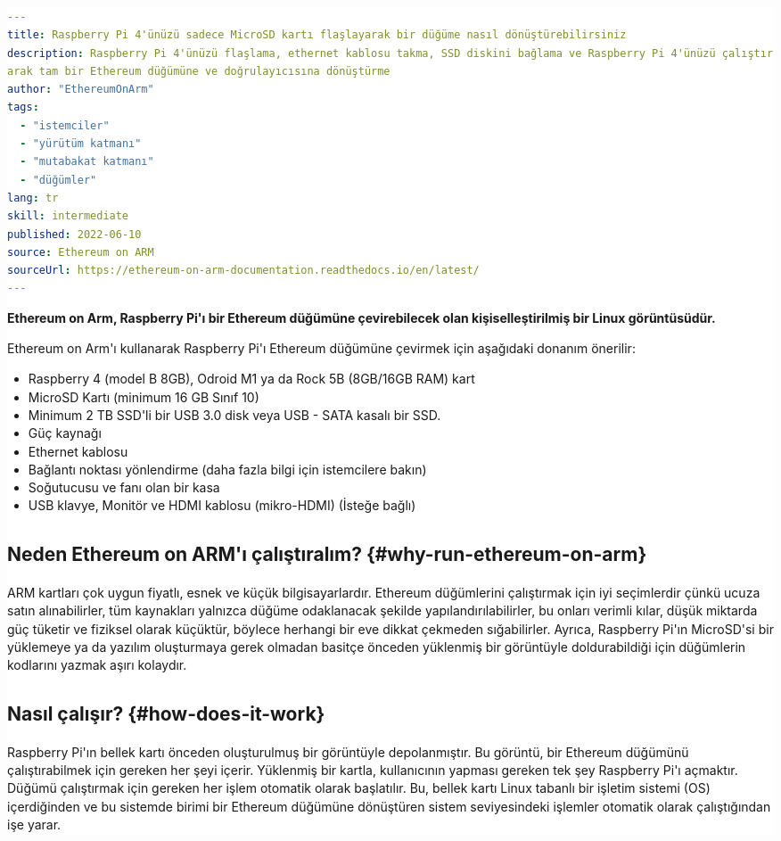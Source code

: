 ```yaml
---
title: Raspberry Pi 4'ünüzü sadece MicroSD kartı flaşlayarak bir düğüme nasıl dönüştürebilirsiniz
description: Raspberry Pi 4'ünüzü flaşlama, ethernet kablosu takma, SSD diskini bağlama ve Raspberry Pi 4'ünüzü çalıştırarak tam bir Ethereum düğümüne ve doğrulayıcısına dönüştürme
author: "EthereumOnArm"
tags:
  - "istemciler"
  - "yürütüm katmanı"
  - "mutabakat katmanı"
  - "düğümler"
lang: tr
skill: intermediate
published: 2022-06-10
source: Ethereum on ARM
sourceUrl: https://ethereum-on-arm-documentation.readthedocs.io/en/latest/
---
```


**Ethereum on Arm, Raspberry Pi'ı bir Ethereum düğümüne çevirebilecek olan kişiselleştirilmiş bir Linux görüntüsüdür.**

Ethereum on Arm'ı kullanarak Raspberry Pi'ı Ethereum düğümüne çevirmek için aşağıdaki donanım önerilir:

- Raspberry 4 (model B 8GB), Odroid M1 ya da Rock 5B (8GB/16GB RAM) kart
- MicroSD Kartı (minimum 16 GB Sınıf 10)
- Minimum 2 TB SSD'li bir USB 3.0 disk veya USB - SATA kasalı bir SSD.
- Güç kaynağı
- Ethernet kablosu
- Bağlantı noktası yönlendirme (daha fazla bilgi için istemcilere bakın)
- Soğutucusu ve fanı olan bir kasa
- USB klavye, Monitör ve HDMI kablosu (mikro-HDMI) (İsteğe bağlı)

## Neden Ethereum on ARM'ı çalıştıralım? {#why-run-ethereum-on-arm}

ARM kartları çok uygun fiyatlı, esnek ve küçük bilgisayarlardır. Ethereum düğümlerini çalıştırmak için iyi seçimlerdir çünkü ucuza satın alınabilirler, tüm kaynakları yalnızca düğüme odaklanacak şekilde yapılandırılabilirler, bu onları verimli kılar, düşük miktarda güç tüketir ve fiziksel olarak küçüktür, böylece herhangi bir eve dikkat çekmeden sığabilirler. Ayrıca, Raspberry Pi'ın MicroSD'si bir yüklemeye ya da yazılım oluşturmaya gerek olmadan basitçe önceden yüklenmiş bir görüntüyle doldurabildiği için düğümlerin kodlarını yazmak aşırı kolaydır.

## Nasıl çalışır? {#how-does-it-work}

Raspberry Pi'ın bellek kartı önceden oluşturulmuş bir görüntüyle depolanmıştır. Bu görüntü, bir Ethereum düğümünü çalıştırabilmek için gereken her şeyi içerir. Yüklenmiş bir kartla, kullanıcının yapması gereken tek şey Raspberry Pi'ı açmaktır. Düğümü çalıştırmak için gereken her işlem otomatik olarak başlatılır. Bu, bellek kartı Linux tabanlı bir işletim sistemi (OS) içerdiğinden ve bu sistemde birimi bir Ethereum düğümüne dönüştüren sistem seviyesindeki işlemler otomatik olarak çalıştığından işe yarar.
